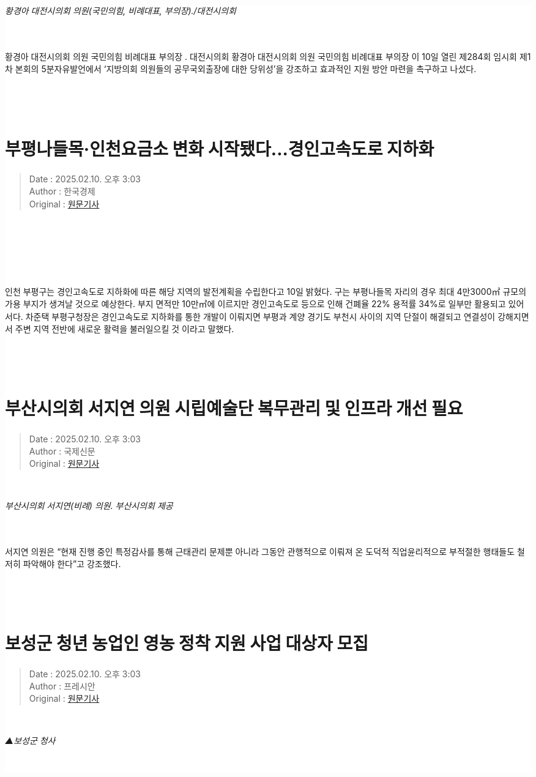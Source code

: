<img alt="황경아 대전시의회 의원(국민의힘, 비례대표, 부의장)./대전시의회" class="_LAZY_LOADING _LAZY_LOADING_INIT_HIDE" src="https://imgnews.pstatic.net/image/629/2025/02/10/202533091739167141_20250210150311113.jpg?type=w860" id="img1" style="display: none;"></img><em class="img_desc">황경아 대전시의회 의원(국민의힘, 비례대표, 부의장)./대전시의회</em>  
<br/><br/>  
  
황경아 대전시의회 의원 국민의힘 비례대표 부의장 .
대전시의회 황경아 대전시의회 의원 국민의힘 비례대표 부의장 이 10일 열린 제284회 임시회 제1차 본회의 5분자유발언에서 ‘지방의회 의원들의 공무국외출장에 대한 당위성’을 강조하고 효과적인 지원 방안 마련을 촉구하고 나섰다.  
<br/><br/><br/>  

  
# 부평나들목·인천요금소 변화 시작됐다...경인고속도로 지하화  
  
> Date : 2025.02.10. 오후 3:03  
> Author : 한국경제  
> Original : [원문기사](https://n.news.naver.com/mnews/article/015/0005092154?sid=102)  
<br/>  
  
<img alt="" class="_LAZY_LOADING _LAZY_LOADING_INIT_HIDE" src="https://imgnews.pstatic.net/image/015/2025/02/10/0005092154_001_20250210150310802.jpg?type=w860" id="img1" style="display: none;"></img>  
<br/><br/>  
  
인천 부평구는 경인고속도로 지하화에 따른 해당 지역의 발전계획을 수립한다고 10일 밝혔다.
구는 부평나들목 자리의 경우 최대 4만3000㎡ 규모의 가용 부지가 생겨날 것으로 예상한다.
부지 면적만 10만㎡에 이르지만 경인고속도로 등으로 인해 건폐율 22% 용적률 34%로 일부만 활용되고 있어서다.
차준택 부평구청장은 경인고속도로 지하화를 통한 개발이 이뤄지면 부평과 계양 경기도 부천시 사이의 지역 단절이 해결되고 연결성이 강해지면서 주변 지역 전반에 새로운 활력을 불러일으킬 것 이라고 말했다.  
<br/><br/><br/>  

  
# 부산시의회 서지연 의원 시립예술단 복무관리 및 인프라 개선 필요  
  
> Date : 2025.02.10. 오후 3:03  
> Author : 국제신문  
> Original : [원문기사](https://n.news.naver.com/mnews/article/658/0000096788?sid=102)  
<br/>  
  
<img alt="부산시의회 서지연(비례) 의원. 부산시의회 제공" class="_LAZY_LOADING _LAZY_LOADING_INIT_HIDE" src="https://imgnews.pstatic.net/image/658/2025/02/10/0000096788_001_20250210150309055.jpg?type=w860" id="img1" style="display: none;"></img><em class="img_desc">부산시의회 서지연(비례) 의원. 부산시의회 제공</em>  
<br/><br/>  
  
서지연 의원은 “현재 진행 중인 특정감사를 통해 근태관리 문제뿐 아니라 그동안 관행적으로 이뤄져 온 도덕적 직업윤리적으로 부적절한 행태들도 철저히 파악해야 한다”고 강조했다.  
<br/><br/><br/>  

  
# 보성군 청년 농업인 영농 정착 지원 사업 대상자 모집  
  
> Date : 2025.02.10. 오후 3:03  
> Author : 프레시안  
> Original : [원문기사](https://n.news.naver.com/mnews/article/002/0002372295?sid=102)  
<br/>  
  
<img alt="▲보성군 청사" class="_LAZY_LOADING _LAZY_LOADING_INIT_HIDE" src="https://imgnews.pstatic.net/image/002/2025/02/10/0002372295_001_20250210150309607.jpg?type=w860" id="img1" style="display: none;"></img><em class="img_desc">▲보성군 청사</em>  
<br/><br/>  
  